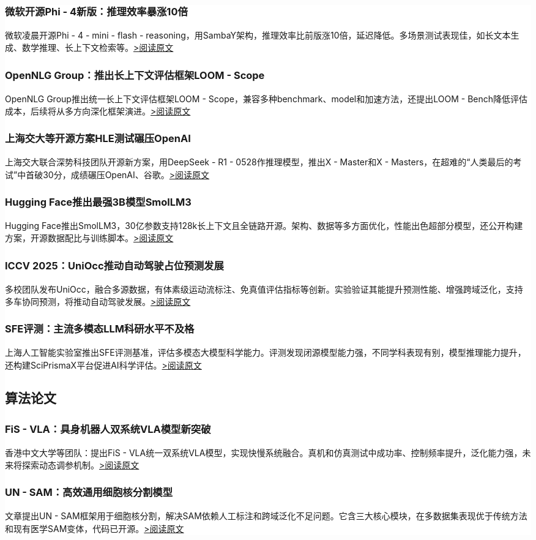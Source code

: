 ### 微软开源Phi - 4新版：推理效率暴涨10倍

微软凌晨开源Phi - 4 - mini - flash - reasoning，用SambaY架构，推理效率比前版涨10倍，延迟降低。多场景测试表现佳，如长文本生成、数学推理、长上下文检索等。[>阅读原文](https://mp.weixin.qq.com/s?__biz=Mzg3Mzg5MjY3Nw==&chksm=cfbbc006a93cccea6c20dd8fa83c49bf3b2ceebcbb2b6fd29967feb9d5c8f8067d858711abd1&idx=1&mid=2247522704&sn=f16a1a633e3f3fbe4c1fc8b15d22db2f#rd)

### OpenNLG Group：推出长上下文评估框架LOOM - Scope

OpenNLG Group推出统一长上下文评估框架LOOM - Scope，兼容多种benchmark、model和加速方法，还提出LOOM - Bench降低评估成本，后续将从多方向深化框架演进。[>阅读原文](https://mp.weixin.qq.com/s?__biz=MzI3ODgwODA2MA==&chksm=ea87b5d86b6a1a3d76f7c65941aa46e5cfe494ef23b54052c38c97c3b60402ce7f78d4c677bb&idx=1&mid=2247540918&sn=3660b77338c99a39469321d4822cd366#rd)

### 上海交大等开源方案HLE测试碾压OpenAI

上海交大联合深势科技团队开源新方案，用DeepSeek - R1 - 0528作推理模型，推出X - Master和X - Masters，在超难的“人类最后的考试”中首破30分，成绩碾压OpenAI、谷歌。[>阅读原文](https://mp.weixin.qq.com/s?__biz=MzIzNjc1NzUzMw==&chksm=e99d81a2bd51c5b4a7691f3f8034027d3476a79d2753f604e68029af45ef353225663467d235&idx=1&mid=2247808827&sn=9f88eda8bef251a6aefa7c3b2d4f8790#rd)

### Hugging Face推出最强3B模型SmolLM3

Hugging Face推出SmolLM3，30亿参数支持128k长上下文且全链路开源。架构、数据等多方面优化，性能出色超部分模型，还公开构建方案，开源数据配比与训练脚本。[>阅读原文](https://mp.weixin.qq.com/s?__biz=MzI3MTA0MTk1MA==&chksm=f0d95b6252fc078ae54c12b591109dcbf9f144d0fcdf5c5c5edfb2e570d5e9ef36c4b0c746a0&idx=2&mid=2652608120&sn=ff0aa550058ed4fb0d857bda0f5b8165#rd)

### ICCV 2025：UniOcc推动自动驾驶占位预测发展

多校团队发布UniOcc，融合多源数据，有体素级运动流标注、免真值评估指标等创新。实验验证其能提升预测性能、增强跨域泛化，支持多车协同预测，将推动自动驾驶发展。[>阅读原文](https://mp.weixin.qq.com/s?__biz=MzA3MzI4MjgzMw==&chksm=857aecfa670dba4d19325fe1ab87992ebd1f6b71a99b89854f05ccbef0a1fa1b82c7efc5ff6e&idx=2&mid=2650978616&sn=4f6d8d5c5a0ebd48523f6b8262582614#rd)

### SFE评测：主流多模态LLM科研水平不及格

上海人工智能实验室推出SFE评测基准，评估多模态大模型科学能力。评测发现闭源模型能力强，不同学科表现有别，模型推理能力提升，还构建SciPrismaX平台促进AI科学评估。[>阅读原文](https://mp.weixin.qq.com/s?__biz=MzA3MzI4MjgzMw==&chksm=85b5d9f02008a090286890742182abece7abce90da4257b6bdd7d33945004487cb3d655aa898&idx=3&mid=2650978734&sn=8bf1d85409793c1ff9021add55868614#rd)

## 算法论文

### FiS - VLA：具身机器人双系统VLA模型新突破

香港中文大学等团队：提出FiS - VLA统一双系统VLA模型，实现快慢系统融合。真机和仿真测试中成功率、控制频率提升，泛化能力强，未来将探索动态调参机制。[>阅读原文](https://mp.weixin.qq.com/s?__biz=MzIzNjc1NzUzMw==&chksm=e942a194abf2d09222889860351d2f6e52c253757d3a04723b06459a19291f4cb6f37d2555a0&idx=5&mid=2247809084&sn=f7b41cb07eb247733c6a895aaa67a060#rd)

### UN - SAM：高效通用细胞核分割模型

文章提出UN - SAM框架用于细胞核分割，解决SAM依赖人工标注和跨域泛化不足问题。它含三大核心模块，在多数据集表现优于传统方法和现有医学SAM变体，代码已开源。[>阅读原文](https://mp.weixin.qq.com/s?__biz=MzA4MTk3ODI2OA==&chksm=8630da508c4864c8e919d6bfb5e2ff244d37b63aedcfbd7677e6e9703f1cdb092545a2e0a264&idx=1&mid=2650364009&sn=944264ab69198752f32b38028f5858a6#rd)
